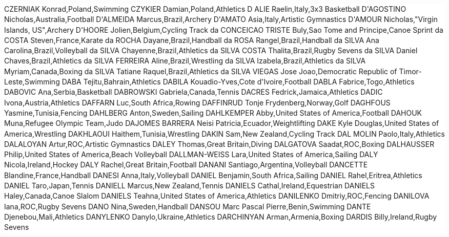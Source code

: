 CZERNIAK Konrad,Poland,Swimming
CZYKIER Damian,Poland,Athletics
D ALIE Raelin,Italy,3x3 Basketball
D'AGOSTINO Nicholas,Australia,Football
D'ALMEIDA Marcus,Brazil,Archery
D'AMATO Asia,Italy,Artistic Gymnastics
D'AMOUR Nicholas,"Virgin Islands, US",Archery
D'HOORE Jolien,Belgium,Cycling Track
da CONCEICAO TRISTE Buly,Sao Tome and Principe,Canoe Sprint
da COSTA Steven,France,Karate
da ROCHA Dayane,Brazil,Handball
da ROSA Rangel,Brazil,Handball
da SILVA Ana Carolina,Brazil,Volleyball
da SILVA Chayenne,Brazil,Athletics
da SILVA COSTA Thalita,Brazil,Rugby Sevens
da SILVA Daniel Chaves,Brazil,Athletics
da SILVA FERREIRA Aline,Brazil,Wrestling
da SILVA Izabela,Brazil,Athletics
da SILVA Myriam,Canada,Boxing
da SILVA Tatiane Raquel,Brazil,Athletics
da SILVA VIEGAS Jose Joao,Democratic Republic of Timor-Leste,Swimming
DABA Tejitu,Bahrain,Athletics
DABILA Kouadio-Yves,Cote d'Ivoire,Football
DABLA Fabrice,Togo,Athletics
DABOVIC Ana,Serbia,Basketball
DABROWSKI Gabriela,Canada,Tennis
DACRES Fedrick,Jamaica,Athletics
DADIC Ivona,Austria,Athletics
DAFFARN Luc,South Africa,Rowing
DAFFINRUD Tonje Frydenberg,Norway,Golf
DAGHFOUS Yasmine,Tunisia,Fencing
DAHLBERG Anton,Sweden,Sailing
DAHLKEMPER Abby,United States of America,Football
DAHOUK Muna,Refugee Olympic Team,Judo
DAJOMES BARRERA Neisi Patricia,Ecuador,Weightlifting
DAKE Kyle Douglas,United States of America,Wrestling
DAKHLAOUI Haithem,Tunisia,Wrestling
DAKIN Sam,New Zealand,Cycling Track
DAL MOLIN Paolo,Italy,Athletics
DALALOYAN Artur,ROC,Artistic Gymnastics
DALEY Thomas,Great Britain,Diving
DALGATOVA Saadat,ROC,Boxing
DALHAUSSER Philip,United States of America,Beach Volleyball
DALLMAN-WEISS Lara,United States of America,Sailing
DALY Nicola,Ireland,Hockey
DALY Rachel,Great Britain,Football
DANANI Santiago,Argentina,Volleyball
DANCETTE Blandine,France,Handball
DANESI Anna,Italy,Volleyball
DANIEL Benjamin,South Africa,Sailing
DANIEL Rahel,Eritrea,Athletics
DANIEL Taro,Japan,Tennis
DANIELL Marcus,New Zealand,Tennis
DANIELS Cathal,Ireland,Equestrian
DANIELS Haley,Canada,Canoe Slalom
DANIELS Teahna,United States of America,Athletics
DANILENKO Dmitriy,ROC,Fencing
DANILOVA Iana,ROC,Rugby Sevens
DANO Nina,Sweden,Handball
DANSOU Marc Pascal Pierre,Benin,Swimming
DANTE Djenebou,Mali,Athletics
DANYLENKO Danylo,Ukraine,Athletics
DARCHINYAN Arman,Armenia,Boxing
DARDIS Billy,Ireland,Rugby Sevens